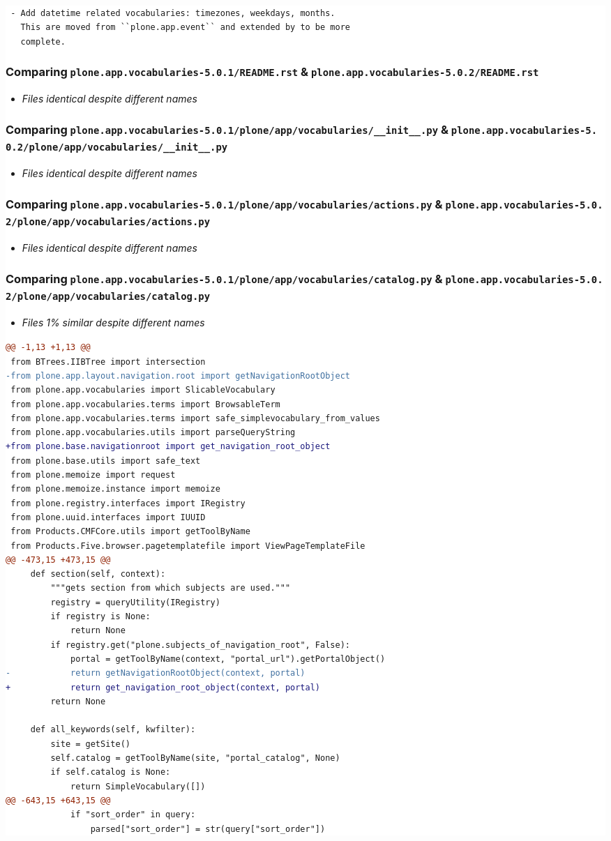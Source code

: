 ```diff
 - Add datetime related vocabularies: timezones, weekdays, months.
   This are moved from ``plone.app.event`` and extended by to be more
   complete.
```

### Comparing `plone.app.vocabularies-5.0.1/README.rst` & `plone.app.vocabularies-5.0.2/README.rst`

 * *Files identical despite different names*

### Comparing `plone.app.vocabularies-5.0.1/plone/app/vocabularies/__init__.py` & `plone.app.vocabularies-5.0.2/plone/app/vocabularies/__init__.py`

 * *Files identical despite different names*

### Comparing `plone.app.vocabularies-5.0.1/plone/app/vocabularies/actions.py` & `plone.app.vocabularies-5.0.2/plone/app/vocabularies/actions.py`

 * *Files identical despite different names*

### Comparing `plone.app.vocabularies-5.0.1/plone/app/vocabularies/catalog.py` & `plone.app.vocabularies-5.0.2/plone/app/vocabularies/catalog.py`

 * *Files 1% similar despite different names*

```diff
@@ -1,13 +1,13 @@
 from BTrees.IIBTree import intersection
-from plone.app.layout.navigation.root import getNavigationRootObject
 from plone.app.vocabularies import SlicableVocabulary
 from plone.app.vocabularies.terms import BrowsableTerm
 from plone.app.vocabularies.terms import safe_simplevocabulary_from_values
 from plone.app.vocabularies.utils import parseQueryString
+from plone.base.navigationroot import get_navigation_root_object
 from plone.base.utils import safe_text
 from plone.memoize import request
 from plone.memoize.instance import memoize
 from plone.registry.interfaces import IRegistry
 from plone.uuid.interfaces import IUUID
 from Products.CMFCore.utils import getToolByName
 from Products.Five.browser.pagetemplatefile import ViewPageTemplateFile
@@ -473,15 +473,15 @@
     def section(self, context):
         """gets section from which subjects are used."""
         registry = queryUtility(IRegistry)
         if registry is None:
             return None
         if registry.get("plone.subjects_of_navigation_root", False):
             portal = getToolByName(context, "portal_url").getPortalObject()
-            return getNavigationRootObject(context, portal)
+            return get_navigation_root_object(context, portal)
         return None
 
     def all_keywords(self, kwfilter):
         site = getSite()
         self.catalog = getToolByName(site, "portal_catalog", None)
         if self.catalog is None:
             return SimpleVocabulary([])
@@ -643,15 +643,15 @@
             if "sort_order" in query:
                 parsed["sort_order"] = str(query["sort_order"])
```